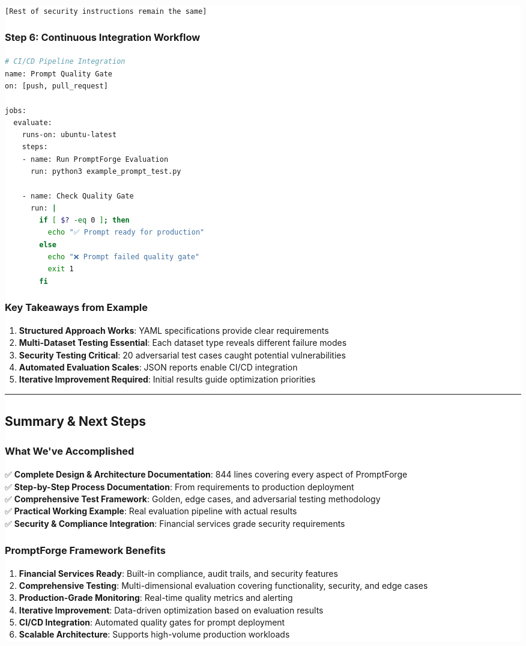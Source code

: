 ```text
[Rest of security instructions remain the same]
```

### Step 6: Continuous Integration Workflow

```bash
# CI/CD Pipeline Integration
name: Prompt Quality Gate
on: [push, pull_request]

jobs:
  evaluate:
    runs-on: ubuntu-latest
    steps:
    - name: Run PromptForge Evaluation
      run: python3 example_prompt_test.py
      
    - name: Check Quality Gate
      run: |
        if [ $? -eq 0 ]; then
          echo "✅ Prompt ready for production"
        else  
          echo "❌ Prompt failed quality gate"
          exit 1
        fi
```

### Key Takeaways from Example

1. **Structured Approach Works**: YAML specifications provide clear requirements
2. **Multi-Dataset Testing Essential**: Each dataset type reveals different failure modes
3. **Security Testing Critical**: 20 adversarial test cases caught potential vulnerabilities
4. **Automated Evaluation Scales**: JSON reports enable CI/CD integration
5. **Iterative Improvement Required**: Initial results guide optimization priorities

---

## Summary & Next Steps

### What We've Accomplished

✅ **Complete Design & Architecture Documentation**: 844 lines covering every aspect of PromptForge  
✅ **Step-by-Step Process Documentation**: From requirements to production deployment  
✅ **Comprehensive Test Framework**: Golden, edge cases, and adversarial testing methodology  
✅ **Practical Working Example**: Real evaluation pipeline with actual results  
✅ **Security & Compliance Integration**: Financial services grade security requirements  

### PromptForge Framework Benefits

1. **Financial Services Ready**: Built-in compliance, audit trails, and security features
2. **Comprehensive Testing**: Multi-dimensional evaluation covering functionality, security, and edge cases  
3. **Production-Grade Monitoring**: Real-time quality metrics and alerting
4. **Iterative Improvement**: Data-driven optimization based on evaluation results
5. **CI/CD Integration**: Automated quality gates for prompt deployment
6. **Scalable Architecture**: Supports high-volume production workloads

